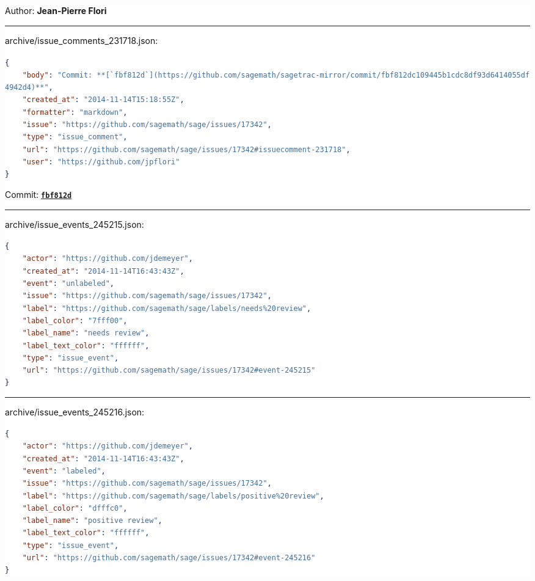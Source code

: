 Author: **Jean-Pierre Flori**



---

archive/issue_comments_231718.json:
```json
{
    "body": "Commit: **[`fbf812d`](https://github.com/sagemath/sagetrac-mirror/commit/fbf812dc109445b1cdc8df93d6414055df4942d4)**",
    "created_at": "2014-11-14T15:18:55Z",
    "formatter": "markdown",
    "issue": "https://github.com/sagemath/sage/issues/17342",
    "type": "issue_comment",
    "url": "https://github.com/sagemath/sage/issues/17342#issuecomment-231718",
    "user": "https://github.com/jpflori"
}
```

Commit: **[`fbf812d`](https://github.com/sagemath/sagetrac-mirror/commit/fbf812dc109445b1cdc8df93d6414055df4942d4)**



---

archive/issue_events_245215.json:
```json
{
    "actor": "https://github.com/jdemeyer",
    "created_at": "2014-11-14T16:43:43Z",
    "event": "unlabeled",
    "issue": "https://github.com/sagemath/sage/issues/17342",
    "label": "https://github.com/sagemath/sage/labels/needs%20review",
    "label_color": "7fff00",
    "label_name": "needs review",
    "label_text_color": "ffffff",
    "type": "issue_event",
    "url": "https://github.com/sagemath/sage/issues/17342#event-245215"
}
```



---

archive/issue_events_245216.json:
```json
{
    "actor": "https://github.com/jdemeyer",
    "created_at": "2014-11-14T16:43:43Z",
    "event": "labeled",
    "issue": "https://github.com/sagemath/sage/issues/17342",
    "label": "https://github.com/sagemath/sage/labels/positive%20review",
    "label_color": "dfffc0",
    "label_name": "positive review",
    "label_text_color": "ffffff",
    "type": "issue_event",
    "url": "https://github.com/sagemath/sage/issues/17342#event-245216"
}
```
